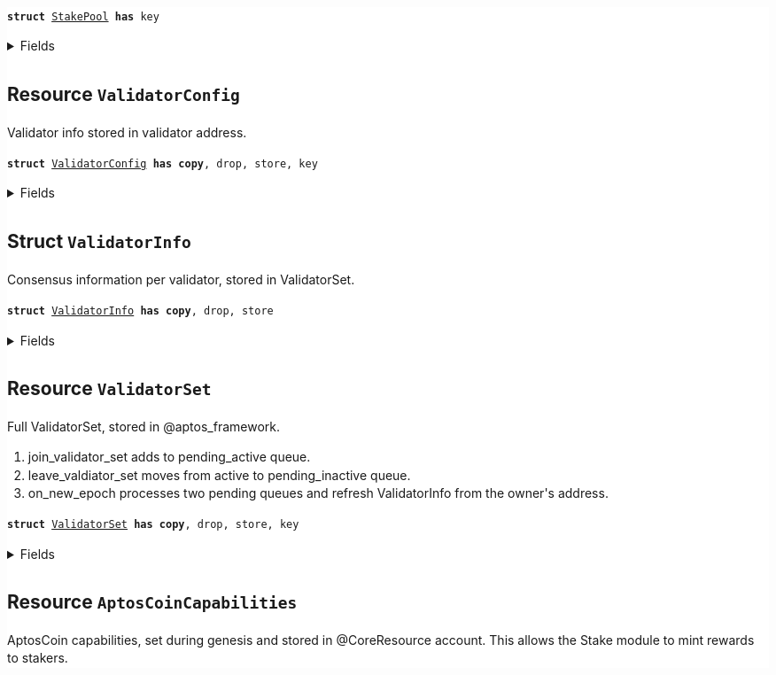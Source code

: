
<pre><code><b>struct</b> <a href="stake.md#0x1_stake_StakePool">StakePool</a> <b>has</b> key<br /></code></pre>



<details><summary>Fields</summary></details>

<a id="0x1_stake_ValidatorConfig"></a>

## Resource `ValidatorConfig`

Validator info stored in validator address.


<pre><code><b>struct</b> <a href="stake.md#0x1_stake_ValidatorConfig">ValidatorConfig</a> <b>has</b> <b>copy</b>, drop, store, key<br /></code></pre>



<details><summary>Fields</summary></details>

<a id="0x1_stake_ValidatorInfo"></a>

## Struct `ValidatorInfo`

Consensus information per validator, stored in ValidatorSet.


<pre><code><b>struct</b> <a href="stake.md#0x1_stake_ValidatorInfo">ValidatorInfo</a> <b>has</b> <b>copy</b>, drop, store<br /></code></pre>



<details><summary>Fields</summary></details>

<a id="0x1_stake_ValidatorSet"></a>

## Resource `ValidatorSet`

Full ValidatorSet, stored in @aptos_framework.
1. join_validator_set adds to pending_active queue.
2. leave_valdiator_set moves from active to pending_inactive queue.
3. on_new_epoch processes two pending queues and refresh ValidatorInfo from the owner&apos;s address.


<pre><code><b>struct</b> <a href="stake.md#0x1_stake_ValidatorSet">ValidatorSet</a> <b>has</b> <b>copy</b>, drop, store, key<br /></code></pre>



<details><summary>Fields</summary></details>

<a id="0x1_stake_AptosCoinCapabilities"></a>

## Resource `AptosCoinCapabilities`

AptosCoin capabilities, set during genesis and stored in @CoreResource account.
This allows the Stake module to mint rewards to stakers.
